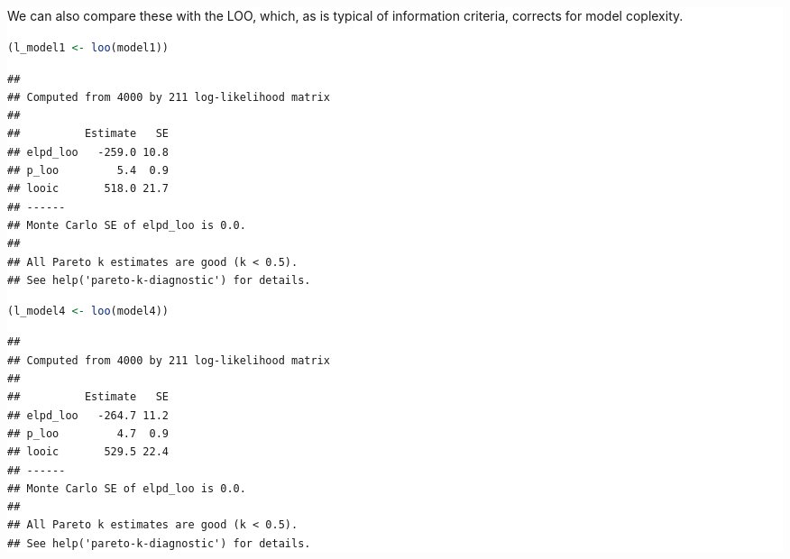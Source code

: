 We can also compare these with the LOO, which, as is typical of information criteria, corrects for model coplexity.

``` r
(l_model1 <- loo(model1))
```

    ## 
    ## Computed from 4000 by 211 log-likelihood matrix
    ## 
    ##          Estimate   SE
    ## elpd_loo   -259.0 10.8
    ## p_loo         5.4  0.9
    ## looic       518.0 21.7
    ## ------
    ## Monte Carlo SE of elpd_loo is 0.0.
    ## 
    ## All Pareto k estimates are good (k < 0.5).
    ## See help('pareto-k-diagnostic') for details.

``` r
(l_model4 <- loo(model4))
```

    ## 
    ## Computed from 4000 by 211 log-likelihood matrix
    ## 
    ##          Estimate   SE
    ## elpd_loo   -264.7 11.2
    ## p_loo         4.7  0.9
    ## looic       529.5 22.4
    ## ------
    ## Monte Carlo SE of elpd_loo is 0.0.
    ## 
    ## All Pareto k estimates are good (k < 0.5).
    ## See help('pareto-k-diagnostic') for details.
